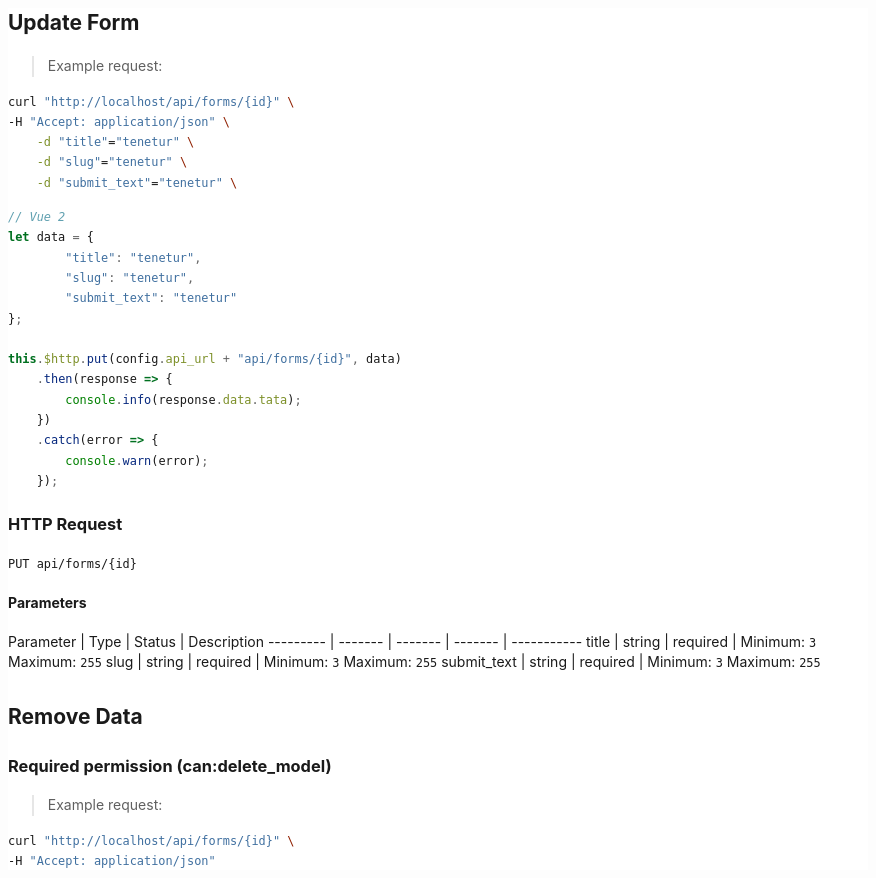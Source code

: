 

## Update Form

> Example request:

```bash
curl "http://localhost/api/forms/{id}" \
-H "Accept: application/json" \
    -d "title"="tenetur" \
    -d "slug"="tenetur" \
    -d "submit_text"="tenetur" \

```

```javascript
// Vue 2
let data = {
        "title": "tenetur",
        "slug": "tenetur",
        "submit_text": "tenetur"
};

this.$http.put(config.api_url + "api/forms/{id}", data)
    .then(response => {
        console.info(response.data.tata);
    })
    .catch(error => {
        console.warn(error);
    });

```



### HTTP Request
`PUT api/forms/{id}`

#### Parameters

Parameter | Type | Status | Description
--------- | ------- | ------- | ------- | -----------
    title | string |  required  | Minimum: `3` Maximum: `255`
    slug | string |  required  | Minimum: `3` Maximum: `255`
    submit_text | string |  required  | Minimum: `3` Maximum: `255`



## Remove Data
### Required permission (can:delete_model)

> Example request:

```bash
curl "http://localhost/api/forms/{id}" \
-H "Accept: application/json"
```
